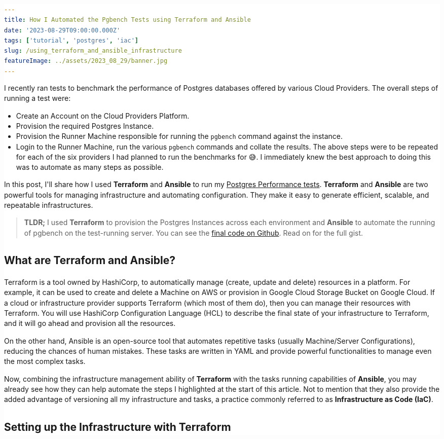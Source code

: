 ```yaml
---
title: How I Automated the Pgbench Tests using Terraform and Ansible
date: '2023-08-29T09:00:00.000Z'
tags: ['tutorial', 'postgres', 'iac']
slug: /using_terraform_and_ansible_infrastructure
featureImage: ../assets/2023_08_29/banner.jpg
---
```

I recently ran tests to benchmark the performance of Postgres databases offered by various Cloud Providers. The overall steps of running a test were:
- Create an Account on the Cloud Providers Platform.
- Provision the required Postgres Instance. 
- Provision the Runner Machine responsible for running the `pgbench` command against the instance.
- Login to the Runner Machine, run the various `pgbench` commands and collate the results.
The above steps were to be repeated for each of the six providers I had planned to run the benchmarks for 😅. I immediately knew the best approach to doing this was to automate as many steps as possible.

In this post, I'll share how I used **Terraform** and **Ansible** to run my <a href="/cloud_postgres_performance_1" target="_blank">Postgres Performance tests</a>. **Terraform** and **Ansible** are two powerful tools for managing infrastructure and automating configuration. They make it easy to generate efficient, scalable, and repeatable infrastructures.

> **TLDR;** I used **Terraform** to provision the Postgres Instances across each environment and **Ansible** to automate the running of pgbench on the test-running server. You can see the [final code on Github](https://github.com/perfectsengineering/loadtesting-cloud-pg). Read on for the full gist.
## What are Terraform and Ansible?
 
Terraform is a tool owned by HashiCorp, to automatically manage (create, update and delete) resources in a platform. For example, it can be used to create and delete a Machine on AWS or provision in Google Cloud Storage Bucket on Google Cloud. If a cloud or infrastructure provider supports Terraform (which most of them do), then you can manage their resources with Terraform. You will use HashiCorp Configuration Language (HCL) to describe the final state of your infrastructure to Terraform, and it will go ahead and provision all the resources.

On the other hand, Ansible is an open-source tool that automates repetitive tasks (usually Machine/Server Configurations), reducing the chances of human mistakes. These tasks are written in YAML and provide powerful functionalities to manage even the most complex tasks.

Now, combining the infrastructure management ability of **Terraform** with the tasks running capabilities of **Ansible**, you may already see how they can help automate the steps I highlighted at the start of this article. Not to mention that they also provide the added advantage of versioning all my infrastructure and tasks, a practice commonly referred to as **Infrastructure as Code (IaC)**.

## Setting up the Infrastructure with Terraform